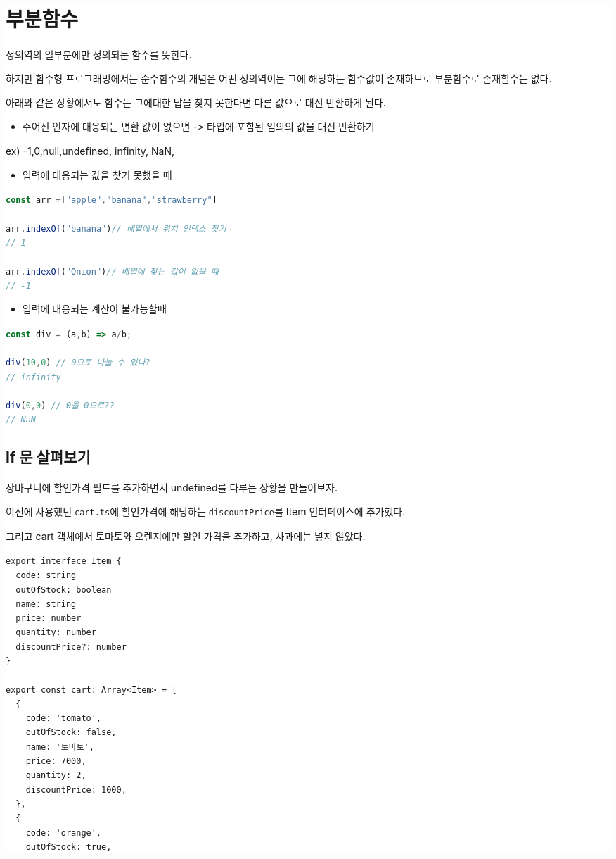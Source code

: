 # 부분함수 

정의역의 일부분에만 정의되는 함수를 뜻한다.

하지만 함수형 프로그래밍에서는 순수함수의 개념은 어떤 정의역이든 그에 해당하는 함수값이 존재하므로 부분함수로 존재할수는 없다. 

아래와 같은 상황에서도 함수는 그에대한 답을 찾지 못한다면 다른 값으로 대신 반환하게 된다.


- 주어진 인자에 대응되는 변환 값이 없으면  -> 타입에 포함된 임의의 값을 대신 반환하기

ex) -1,0,null,undefined, infinity, NaN,


- 입력에 대응되는 값을 찾기 못했을 때


```js
const arr =["apple","banana","strawberry"]

arr.indexOf("banana")// 배열에서 위치 인덱스 찾기
// 1

arr.indexOf("Onion")// 배열에 찾는 값이 없을 때
// -1
```

- 입력에 대응되는 계산이 불가능할때

```js
const div = (a,b) => a/b;

div(10,0) // 0으로 나눌 수 있나?
// infinity

div(0,0) // 0을 0으로??
// NaN
```

## If 문 살펴보기

장바구니에 할인가격 필드를 추가하면서 undefined를 다루는 상황을 만들어보자.

이전에 사용했던 `cart.ts`에 할인가격에 해당하는 `discountPrice`를 Item 인터페이스에 추가했다.

그리고 cart 객체에서 토마토와 오렌지에만 할인 가격을 추가하고, 사과에는 넣지 않았다.

```tsx
export interface Item {
  code: string
  outOfStock: boolean
  name: string
  price: number
  quantity: number
  discountPrice?: number
}

export const cart: Array<Item> = [
  {
    code: 'tomato',
    outOfStock: false,
    name: '토마토',
    price: 7000,
    quantity: 2,
    discountPrice: 1000,
  },
  {
    code: 'orange',
    outOfStock: true,
```